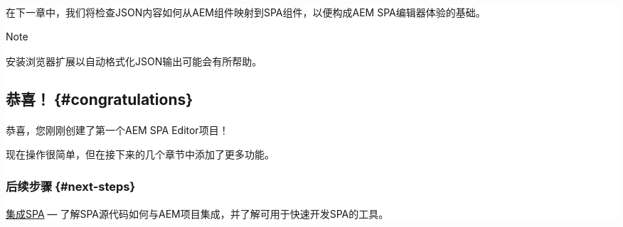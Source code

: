    在下一章中，我们将检查JSON内容如何从AEM组件映射到SPA组件，以便构成AEM SPA编辑器体验的基础。

   >[!NOTE]
   >
   > 安装浏览器扩展以自动格式化JSON输出可能会有所帮助。

## 恭喜！ {#congratulations}

恭喜，您刚刚创建了第一个AEM SPA Editor项目！

现在操作很简单，但在接下来的几个章节中添加了更多功能。

### 后续步骤 {#next-steps}

[集成SPA](integrate-spa.md) — 了解SPA源代码如何与AEM项目集成，并了解可用于快速开发SPA的工具。
